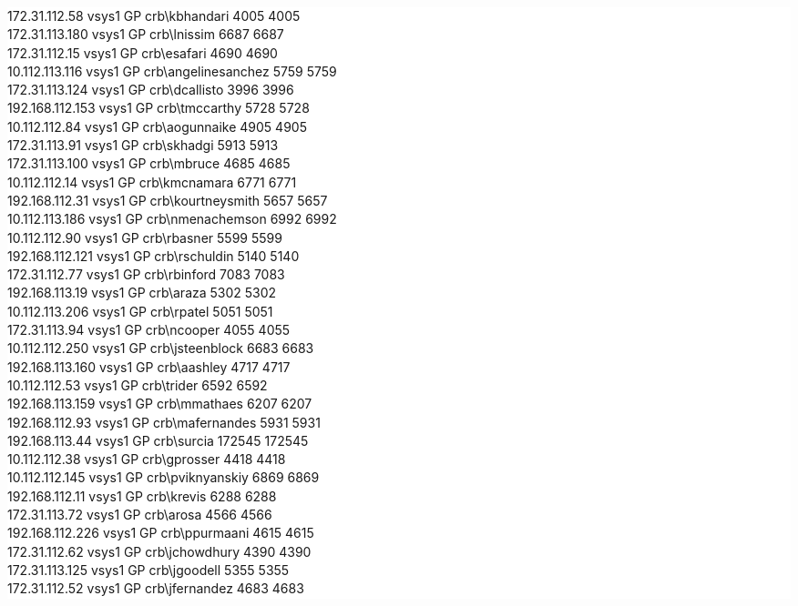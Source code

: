172.31.112.58                                 vsys1               GP      crb\kbhandari                    4005           4005         
172.31.113.180                                vsys1               GP      crb\lnissim                      6687           6687         
172.31.112.15                                 vsys1               GP      crb\esafari                      4690           4690         
10.112.113.116                                vsys1               GP      crb\angelinesanchez              5759           5759         
172.31.113.124                                vsys1               GP      crb\dcallisto                    3996           3996         
192.168.112.153                               vsys1               GP      crb\tmccarthy                    5728           5728         
10.112.112.84                                 vsys1               GP      crb\aogunnaike                   4905           4905         
172.31.113.91                                 vsys1               GP      crb\skhadgi                      5913           5913         
172.31.113.100                                vsys1               GP      crb\mbruce                       4685           4685         
10.112.112.14                                 vsys1               GP      crb\kmcnamara                    6771           6771         
192.168.112.31                                vsys1               GP      crb\kourtneysmith                5657           5657         
10.112.113.186                                vsys1               GP      crb\nmenachemson                 6992           6992         
10.112.112.90                                 vsys1               GP      crb\rbasner                      5599           5599         
192.168.112.121                               vsys1               GP      crb\rschuldin                    5140           5140         
172.31.112.77                                 vsys1               GP      crb\rbinford                     7083           7083         
192.168.113.19                                vsys1               GP      crb\araza                        5302           5302         
10.112.113.206                                vsys1               GP      crb\rpatel                       5051           5051         
172.31.113.94                                 vsys1               GP      crb\ncooper                      4055           4055         
10.112.112.250                                vsys1               GP      crb\jsteenblock                  6683           6683         
192.168.113.160                               vsys1               GP      crb\aashley                      4717           4717         
10.112.112.53                                 vsys1               GP      crb\trider                       6592           6592         
192.168.113.159                               vsys1               GP      crb\mmathaes                     6207           6207         
192.168.112.93                                vsys1               GP      crb\mafernandes                  5931           5931         
192.168.113.44                                vsys1               GP      crb\surcia                       172545         172545       
10.112.112.38                                 vsys1               GP      crb\gprosser                     4418           4418         
10.112.112.145                                vsys1               GP      crb\pviknyanskiy                 6869           6869         
192.168.112.11                                vsys1               GP      crb\krevis                       6288           6288         
172.31.113.72                                 vsys1               GP      crb\arosa                        4566           4566         
192.168.112.226                               vsys1               GP      crb\ppurmaani                    4615           4615         
172.31.112.62                                 vsys1               GP      crb\jchowdhury                   4390           4390         
172.31.113.125                                vsys1               GP      crb\jgoodell                     5355           5355         
172.31.112.52                                 vsys1               GP      crb\jfernandez                   4683           4683         
